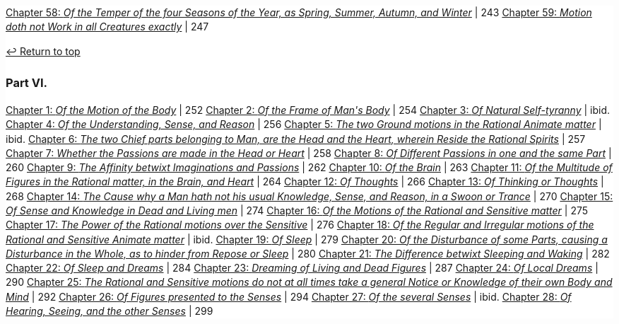 [Chapter 58: *Of the Temper of the four Seasons of the Year, as Spring, Summer, Autumn, and Winter*](../texts/philosophical-and-physical-opinions/#chap5-LVIII) | 243
[Chapter 59: *Motion doth not Work in all Creatures exactly*](../texts/philosophical-and-physical-opinions/#chap5-LVIX) | 247

<p><a href="#top">&#x21a9;&#xfe0e; Return to top</a></p>  

### Part VI.

[Chapter 1: *Of the Motion of the Body*](../texts/philosophical-and-physical-opinions/#chap6-I) | 252
[Chapter 2: *Of the Frame of Man's Body*](../texts/philosophical-and-physical-opinions/#chap6-II) | 254
[Chapter 3: *Of Natural Self-tyranny*](../texts/philosophical-and-physical-opinions/#chap6-III) | ibid.
[Chapter 4: *Of the Understanding, Sense, and Reason*](../texts/philosophical-and-physical-opinions/#chap6-IV) | 256
[Chapter 5: *The two Ground motions in the Rational Animate matter*](../texts/philosophical-and-physical-opinions/#chap6-V) | ibid.
[Chapter 6: *The two Chief parts belonging to Man, are the Head and the Heart, wherein Reside the Rational Spirits*](../texts/philosophical-and-physical-opinions/#chap6-VI) | 257
[Chapter 7: *Whether the Passions are made in the Head or Heart*](../texts/philosophical-and-physical-opinions/#chap6-VII) | 258
[Chapter 8: *Of Different Passions in one and the same Part*](../texts/philosophical-and-physical-opinions/#chap6-VIII) | 260
[Chapter 9: *The Affinity betwixt Imaginations and Passions*](../texts/philosophical-and-physical-opinions/#chap6-IX) | 262
[Chapter 10: *Of the Brain*](../texts/philosophical-and-physical-opinions/#chap6-X) | 263
[Chapter 11: *Of the Multitude of Figures in the Rational matter, in the Brain, and Heart*](../texts/philosophical-and-physical-opinions/#chap6-XI) | 264
[Chapter 12: *Of Thoughts*](../texts/philosophical-and-physical-opinions/#chap6-XII) | 266
[Chapter 13: *Of Thinking or Thoughts*](../texts/philosophical-and-physical-opinions/#chap6-XIII) | 268
[Chapter 14: *The Cause why a Man hath not his usual Knowledge, Sense, and Reason, in a Swoon or Trance*](../texts/philosophical-and-physical-opinions/#chap6-XIV) | 270
[Chapter 15: *Of Sense and Knowledge in Dead and Living men*](../texts/philosophical-and-physical-opinions/#chap6-XV) | 274
[Chapter 16: *Of the Motions of the Rational and Sensitive matter*](../texts/philosophical-and-physical-opinions/#chap6-XVI) | 275
[Chapter 17: *The Power of the Rational motions over the Sensitive*](../texts/philosophical-and-physical-opinions/#chap6-XVII) | 276
[Chapter 18: *Of the Regular and Irregular motions of the Rational and Sensitive Animate matter*](../texts/philosophical-and-physical-opinions/#chap6-XVIII) | ibid.
[Chapter 19: *Of Sleep*](../texts/philosophical-and-physical-opinions/#chap6-XVIX) | 279
[Chapter 20: *Of the Disturbance of some Parts, causing a Disturbance in the Whole, as to hinder from Repose or Sleep*](../texts/philosophical-and-physical-opinions/#chap6-XX) | 280
[Chapter 21: *The Difference betwixt Sleeping and Waking*](../texts/philosophical-and-physical-opinions/#chap6-XXI) | 282
[Chapter 22: *Of Sleep and Dreams*](../texts/philosophical-and-physical-opinions/#chap6-XXII) | 284
[Chapter 23: *Dreaming of Living and Dead Figures*](../texts/philosophical-and-physical-opinions/#chap6-XXIII) | 287
[Chapter 24: *Of Local Dreams*](../texts/philosophical-and-physical-opinions/#chap6-XIV) | 290
[Chapter 25: *The Rational and Sensitive motions do not at all times take a general Notice or Knowledge of their own Body and Mind*](../texts/philosophical-and-physical-opinions/#chap6-XV) | 292
[Chapter 26: *Of Figures presented to the Senses*](../texts/philosophical-and-physical-opinions/#chap6-XVI) | 294
[Chapter 27: *Of the several Senses*](../texts/philosophical-and-physical-opinions/#chap6-XVII) | ibid.
[Chapter 28: *Of Hearing, Seeing, and the other Senses*](../texts/philosophical-and-physical-opinions/#chap6-XVIII) | 299
